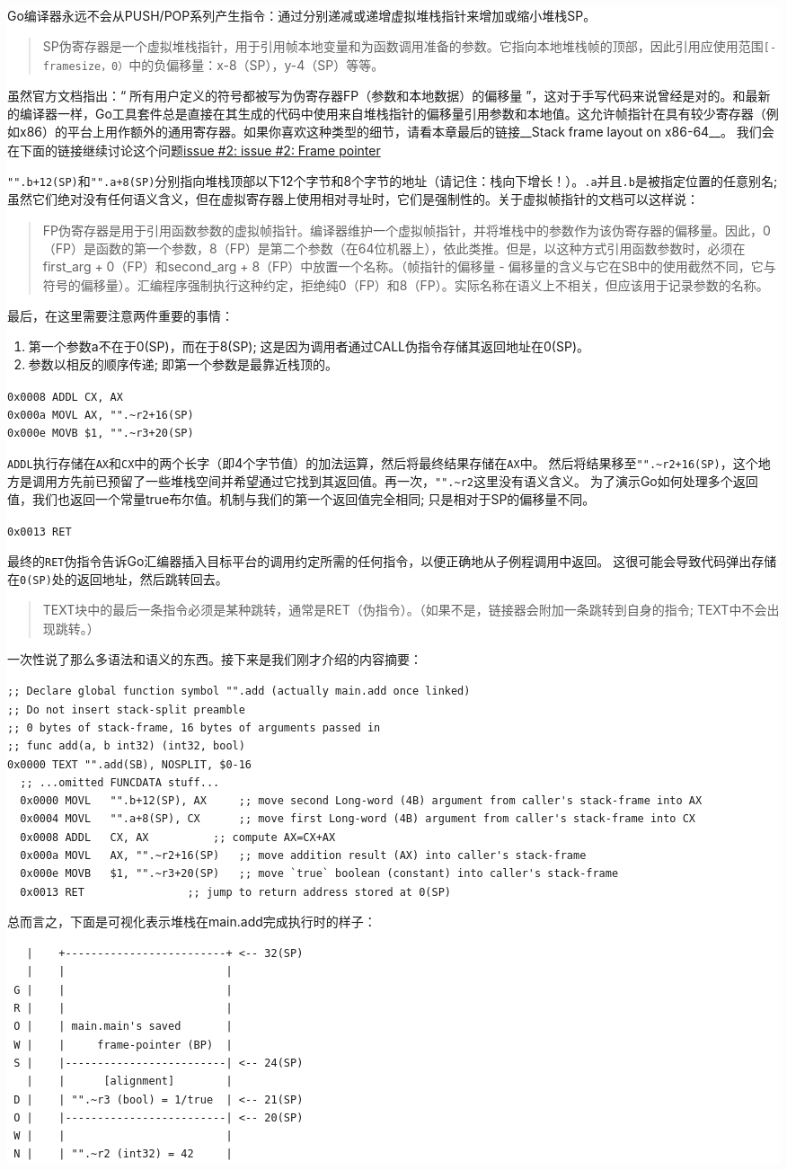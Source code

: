 Go编译器永远不会从PUSH/POP系列产生指令：通过分别递减或递增虚拟堆栈指针来增加或缩小堆栈SP。
> SP伪寄存器是一个虚拟堆栈指针，用于引用帧本地变量和为函数调用准备的参数。它指向本地堆栈帧的顶部，因此引用应使用范围`[-framesize，0）`中的负偏移量：x-8（SP），y-4（SP）等等。

虽然官方文档指出：“ 所有用户定义的符号都被写为伪寄存器FP（参数和本地数据）的偏移量 ”，这对于手写代码来说曾经是对的。和最新的编译器一样，Go工具套件总是直接在其生成的代码中使用来自堆栈指针的偏移量引用参数和本地值。这允许帧指针在具有较少寄存器（例如x86）的平台上用作额外的通用寄存器。如果你喜欢这种类型的细节，请看本章最后的链接__Stack frame layout on x86-64__。
我们会在下面的链接继续讨论这个问题[issue #2: issue #2: Frame pointer](https://github.com/teh-cmc/go-internals/issues/2)

`"".b+12(SP)`和`"".a+8(SP)`分别指向堆栈顶部以下12个字节和8个字节的地址（请记住：栈向下增长！）。`.a`并且`.b`是被指定位置的任意别名; 虽然它们绝对没有任何语义含义，但在虚拟寄存器上使用相对寻址时，它们是强制性的。关于虚拟帧指针的文档可以这样说：
> FP伪寄存器是用于引用函数参数的虚拟帧指针。编译器维护一个虚拟帧指针，并将堆栈中的参数作为该伪寄存器的偏移量。因此，0（FP）是函数的第一个参数，8（FP）是第二个参数（在64位机器上），依此类推。但是，以这种方式引用函数参数时，必须在first_arg + 0（FP）和second_arg + 8（FP）中放置一个名称。（帧指针的偏移量 - 偏移量的含义与它在SB中的使用截然不同，它与符号的偏移量）。汇编程序强制执行这种约定，拒绝纯0（FP）和8（FP）。实际名称在语义上不相关，但应该用于记录参数的名称。

最后，在这里需要注意两件重要的事情：
1. 第一个参数a不在于0(SP)，而在于8(SP); 这是因为调用者通过CALL伪指令存储其返回地址在0(SP)。
2. 参数以相反的顺序传递; 即第一个参数是最靠近栈顶的。

````Assembly
0x0008 ADDL CX, AX
0x000a MOVL AX, "".~r2+16(SP)
0x000e MOVB $1, "".~r3+20(SP)
````

`ADDL`执行存储在`AX`和`CX`中的两个长字（即4个字节值）的加法运算，然后将最终结果存储在`AX`中。 然后将结果移至`"".~r2+16(SP)`，这个地方是调用方先前已预留了一些堆栈空间并希望通过它找到其返回值。再一次，`"".~r2`这里没有语义含义。
为了演示Go如何处理多个返回值，我们也返回一个常量true布尔值。机制与我们的第一个返回值完全相同; 只是相对于SP的偏移量不同。
````Assembly
0x0013 RET
````
最终的`RET`伪指令告诉Go汇编器插入目标平台的调用约定所需的任何指令，以便正确地从子例程调用中返回。
这很可能会导致代码弹出存储在`0(SP)`处的返回地址，然后跳转回去。

> TEXT块中的最后一条指令必须是某种跳转，通常是RET（伪指令）。（如果不是，链接器会附加一条跳转到自身的指令; TEXT中不会出现跳转。）

一次性说了那么多语法和语义的东西。接下来是我们刚才介绍的内容摘要：

````Assembly
;; Declare global function symbol "".add (actually main.add once linked)
;; Do not insert stack-split preamble
;; 0 bytes of stack-frame, 16 bytes of arguments passed in
;; func add(a, b int32) (int32, bool)
0x0000 TEXT	"".add(SB), NOSPLIT, $0-16
  ;; ...omitted FUNCDATA stuff...
  0x0000 MOVL	"".b+12(SP), AX	    ;; move second Long-word (4B) argument from caller's stack-frame into AX
  0x0004 MOVL	"".a+8(SP), CX	    ;; move first Long-word (4B) argument from caller's stack-frame into CX
  0x0008 ADDL	CX, AX		    ;; compute AX=CX+AX
  0x000a MOVL	AX, "".~r2+16(SP)   ;; move addition result (AX) into caller's stack-frame
  0x000e MOVB	$1, "".~r3+20(SP)   ;; move `true` boolean (constant) into caller's stack-frame
  0x0013 RET			    ;; jump to return address stored at 0(SP)
````
总而言之，下面是可视化表示堆栈在main.add完成执行时的样子：
````
   |    +-------------------------+ <-- 32(SP)              
   |    |                         |                         
 G |    |                         |                         
 R |    |                         |                         
 O |    | main.main's saved       |                         
 W |    |     frame-pointer (BP)  |                         
 S |    |-------------------------| <-- 24(SP)              
   |    |      [alignment]        |                         
 D |    | "".~r3 (bool) = 1/true  | <-- 21(SP)              
 O |    |-------------------------| <-- 20(SP)              
 W |    |                         |                         
 N |    | "".~r2 (int32) = 42     |                         
````